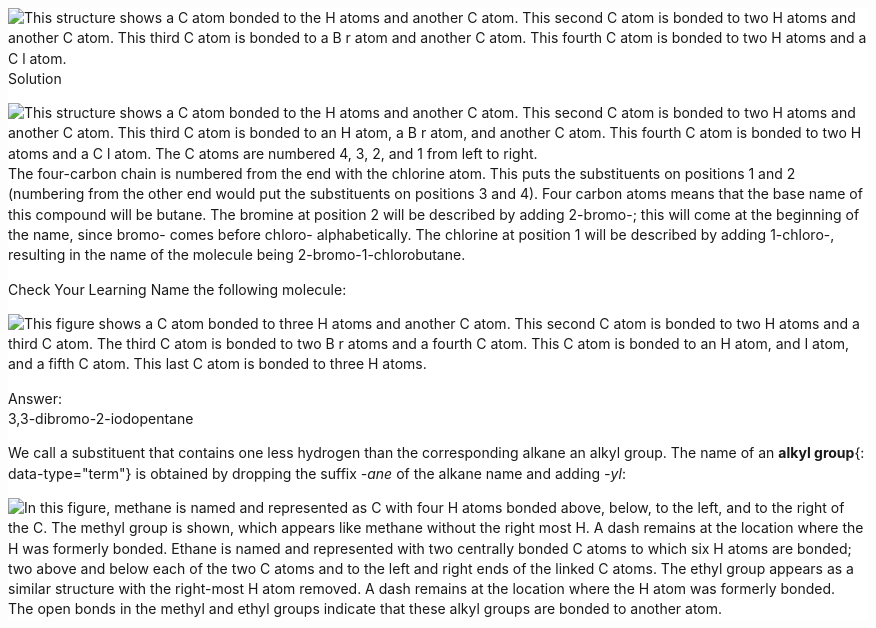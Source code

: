 <span data-type="media" data-alt="This structure shows a C atom bonded to the H atoms and another C atom. This second C atom is bonded to two H atoms and another C atom. This third C atom is bonded to a B r atom and another C atom. This fourth C atom is bonded to two H atoms and a C l atom."> ![This structure shows a C atom bonded to the H atoms and another C atom. This second C atom is bonded to two H atoms and another C atom. This third C atom is bonded to a B r atom and another C atom. This fourth C atom is bonded to two H atoms and a C l atom.](../resources/CNX_Chem_20_01_HalAlkane_img.jpg) </span>
<span data-type="title">Solution</span>

<span data-type="media" data-alt="This structure shows a C atom bonded to the H atoms and another C atom. This second C atom is bonded to two H atoms and another C atom. This third C atom is bonded to an H atom, a B r atom, and another C atom. This fourth C atom is bonded to two H atoms and a C l atom. The C atoms are numbered 4, 3, 2, and 1 from left to right."> ![This structure shows a C atom bonded to the H atoms and another C atom. This second C atom is bonded to two H atoms and another C atom. This third C atom is bonded to an H atom, a B r atom, and another C atom. This fourth C atom is bonded to two H atoms and a C l atom. The C atoms are numbered 4, 3, 2, and 1 from left to right.](../resources/CNX_Chem_20_01_HalAlkane2_img.jpg) </span>
The four-carbon chain is numbered from the end with the chlorine atom. This puts the substituents on positions 1 and 2 (numbering from the other end would put the substituents on positions 3 and 4). Four carbon atoms means that the base name of this compound will be butane. The bromine at position 2 will be described by adding 2-bromo-; this will come at the beginning of the name, since bromo- comes before chloro- alphabetically. The chlorine at position 1 will be described by adding 1-chloro-, resulting in the name of the molecule being 2-bromo-1-chlorobutane.

<span data-type="title">Check Your Learning</span> Name the following molecule:

<span data-type="media" data-alt="This figure shows a C atom bonded to three H atoms and another C atom. This second C atom is bonded to two H atoms and a third C atom. The third C atom is bonded to two B r atoms and a fourth C atom. This C atom is bonded to an H atom, and I atom, and a fifth C atom. This last C atom is bonded to three H atoms."> ![This figure shows a C atom bonded to three H atoms and another C atom. This second C atom is bonded to two H atoms and a third C atom. The third C atom is bonded to two B r atoms and a fourth C atom. This C atom is bonded to an H atom, and I atom, and a fifth C atom. This last C atom is bonded to three H atoms.](../resources/CNX_Chem_20_01_HalAlkane3_img.jpg) </span>
<div data-type="note" markdown="1">
<div data-type="title">
Answer:
</div>
3,3-dibromo-2-iodopentane

</div>
</div>

We call a substituent that contains one less hydrogen than the corresponding alkane an alkyl group. The name of an **alkyl group**{: data-type="term"} is obtained by dropping the suffix *-ane* of the alkane name and adding *-yl*\:

 <span data-type="media" data-alt="In this figure, methane is named and represented as C with four H atoms bonded above, below, to the left, and to the right of the C. The methyl group is shown, which appears like methane without the right most H. A dash remains at the location where the H was formerly bonded. Ethane is named and represented with two centrally bonded C atoms to which six H atoms are bonded; two above and below each of the two C atoms and to the left and right ends of the linked C atoms. The ethyl group appears as a similar structure with the right-most H atom removed. A dash remains at the location where the H atom was formerly bonded."> ![In this figure, methane is named and represented as C with four H atoms bonded above, below, to the left, and to the right of the C. The methyl group is shown, which appears like methane without the right most H. A dash remains at the location where the H was formerly bonded. Ethane is named and represented with two centrally bonded C atoms to which six H atoms are bonded; two above and below each of the two C atoms and to the left and right ends of the linked C atoms. The ethyl group appears as a similar structure with the right-most H atom removed. A dash remains at the location where the H atom was formerly bonded.](../resources/CNX_Chem_20_01_alkyl_img.jpg) </span> The open bonds in the methyl and ethyl groups indicate that these alkyl groups are bonded to another atom.
